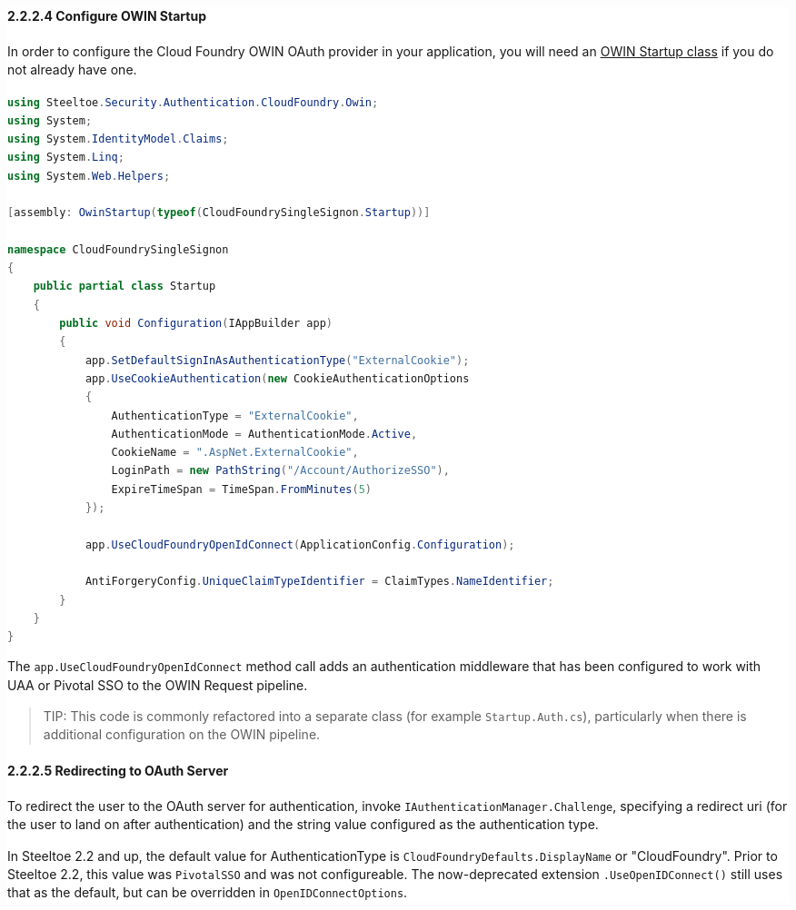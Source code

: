 #### 2.2.2.4 Configure OWIN Startup

In order to configure the Cloud Foundry OWIN OAuth provider in your application, you will need an [OWIN Startup class](https://docs.microsoft.com/en-us/aspnet/aspnet/overview/owin-and-katana/owin-startup-class-detection) if you do not already have one.

```csharp
using Steeltoe.Security.Authentication.CloudFoundry.Owin;
using System;
using System.IdentityModel.Claims;
using System.Linq;
using System.Web.Helpers;

[assembly: OwinStartup(typeof(CloudFoundrySingleSignon.Startup))]

namespace CloudFoundrySingleSignon
{
    public partial class Startup
    {
        public void Configuration(IAppBuilder app)
        {
            app.SetDefaultSignInAsAuthenticationType("ExternalCookie");
            app.UseCookieAuthentication(new CookieAuthenticationOptions
            {
                AuthenticationType = "ExternalCookie",
                AuthenticationMode = AuthenticationMode.Active,
                CookieName = ".AspNet.ExternalCookie",
                LoginPath = new PathString("/Account/AuthorizeSSO"),
                ExpireTimeSpan = TimeSpan.FromMinutes(5)
            });

            app.UseCloudFoundryOpenIdConnect(ApplicationConfig.Configuration);

            AntiForgeryConfig.UniqueClaimTypeIdentifier = ClaimTypes.NameIdentifier;
        }
    }
}
```

The `app.UseCloudFoundryOpenIdConnect` method call adds an authentication middleware that has been configured to work with UAA or Pivotal SSO to the OWIN Request pipeline.

>TIP: This code is commonly refactored into a separate class (for example `Startup.Auth.cs`), particularly when there is additional configuration on the OWIN pipeline.

#### 2.2.2.5 Redirecting to OAuth Server

To redirect the user to the OAuth server for authentication, invoke `IAuthenticationManager.Challenge`, specifying a redirect uri (for the user to land on after authentication) and the string value configured as the authentication type.

In Steeltoe 2.2 and up, the default value for AuthenticationType is `CloudFoundryDefaults.DisplayName` or "CloudFoundry". Prior to Steeltoe 2.2, this value was `PivotalSSO` and was not configureable. The now-deprecated extension `.UseOpenIDConnect()` still uses that as the default, but can be overridden in `OpenIDConnectOptions`.
